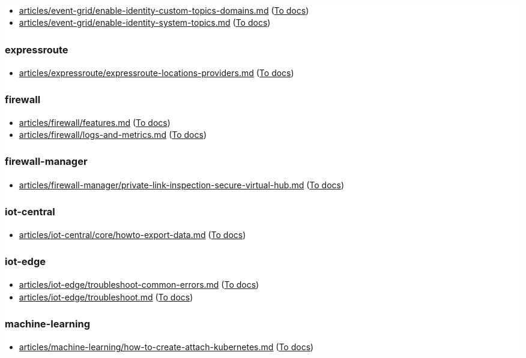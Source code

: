 - [articles/event-grid/enable-identity-custom-topics-domains.md](https://github.com/MicrosoftDocs/azure-docs/compare/0a06113..99631ac#diff-bb50abba92f271bd665b3764ce9d1cda35d340b835343bdfa81f38486800bd17) ([To docs](https://docs.microsoft.com/en-us/azure/event-grid/enable-identity-custom-topics-domains?WT.mc_id=AZ-MVP-5003408))
- [articles/event-grid/enable-identity-system-topics.md](https://github.com/MicrosoftDocs/azure-docs/compare/0a06113..99631ac#diff-533a669267b45bf617d66494c9f39722fabaff97554cb2b3d4dd361b91c58696) ([To docs](https://docs.microsoft.com/en-us/azure/event-grid/enable-identity-system-topics?WT.mc_id=AZ-MVP-5003408))
    
### expressroute
- [articles/expressroute/expressroute-locations-providers.md](https://github.com/MicrosoftDocs/azure-docs/compare/0a06113..99631ac#diff-ea20c813ece7cfeb4b296999a1c911057a477959dccdee531b514c6bd7107396) ([To docs](https://docs.microsoft.com/en-us/azure/expressroute/expressroute-locations-providers?WT.mc_id=AZ-MVP-5003408))
    
### firewall
- [articles/firewall/features.md](https://github.com/MicrosoftDocs/azure-docs/compare/0a06113..99631ac#diff-c554a72ab7aaa33f9ea8f1a7b665ce0807d02394a58b39e793690c181650b5a4) ([To docs](https://docs.microsoft.com/en-us/azure/firewall/features?WT.mc_id=AZ-MVP-5003408))
- [articles/firewall/logs-and-metrics.md](https://github.com/MicrosoftDocs/azure-docs/compare/0a06113..99631ac#diff-9256b2bed905fa224d48b7871442504f6f9988ef1ec2b426aac6f6ac1441f30d) ([To docs](https://docs.microsoft.com/en-us/azure/firewall/logs-and-metrics?WT.mc_id=AZ-MVP-5003408))
    
### firewall-manager
- [articles/firewall-manager/private-link-inspection-secure-virtual-hub.md](https://github.com/MicrosoftDocs/azure-docs/compare/0a06113..99631ac#diff-58209d67cc239e853bef0d3d120d184722807c2e037c0b8b2be13b55bd9ea80d) ([To docs](https://docs.microsoft.com/en-us/azure/firewall-manager/private-link-inspection-secure-virtual-hub?WT.mc_id=AZ-MVP-5003408))
    
### iot-central
- [articles/iot-central/core/howto-export-data.md](https://github.com/MicrosoftDocs/azure-docs/compare/0a06113..99631ac#diff-ea160ccf1ccc27d6dd6ea0ab67efb529f56b6237af63b811b01fe2b81e7ac6d2) ([To docs](https://docs.microsoft.com/en-us/azure/iot-central/core/howto-export-data?WT.mc_id=AZ-MVP-5003408))
    
### iot-edge
- [articles/iot-edge/troubleshoot-common-errors.md](https://github.com/MicrosoftDocs/azure-docs/compare/0a06113..99631ac#diff-253f1df891127b36e9bcfdee17d3678088d2700175a6e02e84502cdf04f9e38b) ([To docs](https://docs.microsoft.com/en-us/azure/iot-edge/troubleshoot-common-errors?WT.mc_id=AZ-MVP-5003408))
- [articles/iot-edge/troubleshoot.md](https://github.com/MicrosoftDocs/azure-docs/compare/0a06113..99631ac#diff-d166123ecd28fd191aa48723481f04198b2dc55f1449acacecbbcf92c39ab3b4) ([To docs](https://docs.microsoft.com/en-us/azure/iot-edge/troubleshoot?WT.mc_id=AZ-MVP-5003408))
    
### machine-learning
- [articles/machine-learning/how-to-create-attach-kubernetes.md](https://github.com/MicrosoftDocs/azure-docs/compare/0a06113..99631ac#diff-bd44abf46c0877e27599f475ba673b4d7c424dabbf14345d9347d23fe921f293) ([To docs](https://docs.microsoft.com/en-us/azure/machine-learning/how-to-create-attach-kubernetes?WT.mc_id=AZ-MVP-5003408))
    